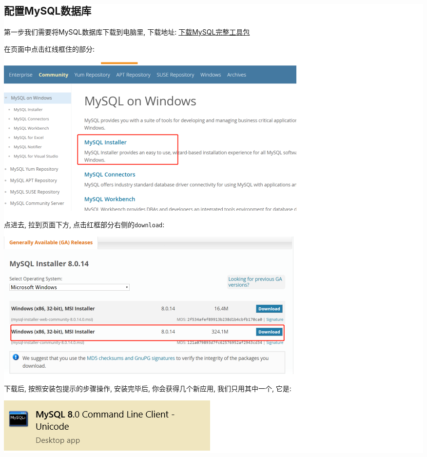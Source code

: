 ## 配置MySQL数据库

第一步我们需要将MySQL数据库下载到电脑里, 下载地址: 
[下载MySQL完整工具包](https://dev.mysql.com/downloads/windows/)

在页面中点击红线框住的部分:

![Image](res/images/2.png)

点进去, 拉到页面下方, 点击红框部分右侧的`download`:

![Image](res/images/3.png)

下载后, 按照安装包提示的步骤操作, 安装完毕后, 你会获得几个新应用, 我们只用其中一个, 它是:

![Image](res/images/4.png)
